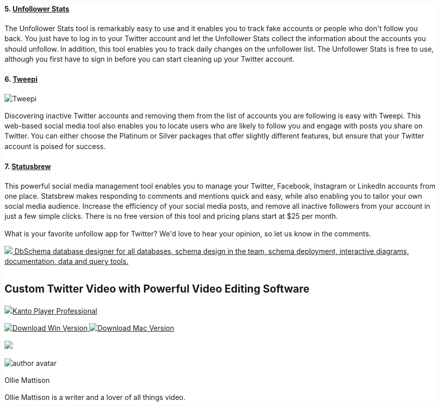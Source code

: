 #### 5\. [Unfollower Stats](https://unfollowerstats.com/)

The Unfollower Stats tool is remarkably easy to use and it enables you to track fake accounts or people who don't follow you back. You just have to log in to your Twitter account and let the Unfollower Stats collect the information about the accounts you should unfollow. In addition, this tool enables you to track daily changes on the unfollower list. The Unfollower Stats is free to use, although you first have to sign in before you can start cleaning up your Twitter account.

#### 6\. [Tweepi](https://tweepi.com/twitter-unfollow-tool)

![Tweepi](https://images.wondershare.com/filmora/article-images/tweepi.png)

Discovering inactive Twitter accounts and removing them from the list of accounts you are following is easy with Tweepi. This web-based social media tool also enables you to locate users who are likely to follow you and engage with posts you share on Twitter. You can either choose the Platinum or Silver packages that offer slightly different features, but ensure that your Twitter account is poised for success.

#### 7\. [Statusbrew](https://statusbrew.com/)

This powerful social media management tool enables you to manage your Twitter, Facebook, Instagram or LinkedIn accounts from one place. Statsbrew makes responding to comments and mentions quick and easy, while also enabling you to tailor your own social media audience. Increase the efficiency of your social media posts, and remove all inactive followers from your account in just a few simple clicks. There is no free version of this tool and pricing plans start at $25 per month.

What is your favorite unfollow app for Twitter? We'd love to hear your opinion, so let us know in the comments.


<a href="https://shop.dbschema.com/order/checkout.php?PRODS=19867419&QTY=1&AFFILIATE=108875&CART=1"> <img src="https://secure.avangate.com/images/merchant/176b22bab4e94a28619ca2433b2ef241/products/1_icon256.png" border="0">
DbSchema database designer for all databases, schema design in the team, schema deployment, interactive diagrams, documentation, data and query tools. </a>

## Custom Twitter Video with Powerful Video Editing Software


<a href="https://secure.2checkout.com/order/checkout.php?PRODS=4742929&QTY=1&AFFILIATE=108875&CART=1"><img src="https://secure.avangate.com/images/merchant/e09fdffe648a30658a9657bbed7b2388/products/boxshot(2).png" border="0">Kanto Player Professional</a>

[![Download Win Version](https://images.wondershare.com/filmora/guide/download-btn-win.jpg) ](https://tools.techidaily.com/wondershare/filmora/download/) [![Download Mac Version](https://images.wondershare.com/filmora/guide/download-btn-mac.jpg) ](https://tools.techidaily.com/wondershare/filmora/download/)


<a href="https://secure.2checkout.com/order/checkout.php?PRODS=4620780&QTY=1&AFFILIATE=108875&CART=1"><img src="https://secure.avangate.com/images/merchant/07dd4d5a72f5740ef0f035f201951476/728__90banner.jpg" border="0"></a>

![author avatar](https://images.wondershare.com/filmora/article-images/ollie-mattison.jpg)

Ollie Mattison

Ollie Mattison is a writer and a lover of all things video.
